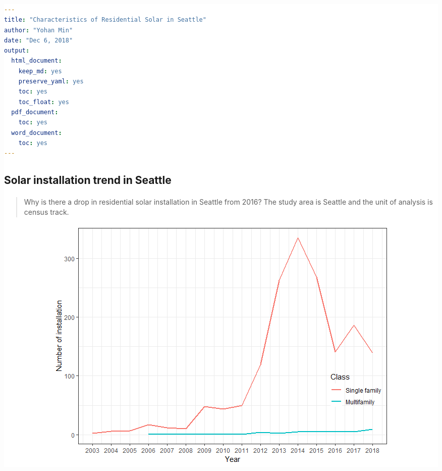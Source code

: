 ```yaml
---
title: "Characteristics of Residential Solar in Seattle"
author: "Yohan Min"
date: "Dec 6, 2018"
output:
  html_document:
    keep_md: yes
    preserve_yaml: yes
    toc: yes
    toc_float: yes
  pdf_document:
    toc: yes
  word_document:
    toc: yes
---
```





## Solar installation trend in Seattle

> Why is there a drop in residential solar installation in Seattle from 2016? The study area is Seattle and the unit of analysis is census track.



<img src="residential_files/figure-html/unnamed-chunk-1-1.png" style="display: block; margin: auto;" />
